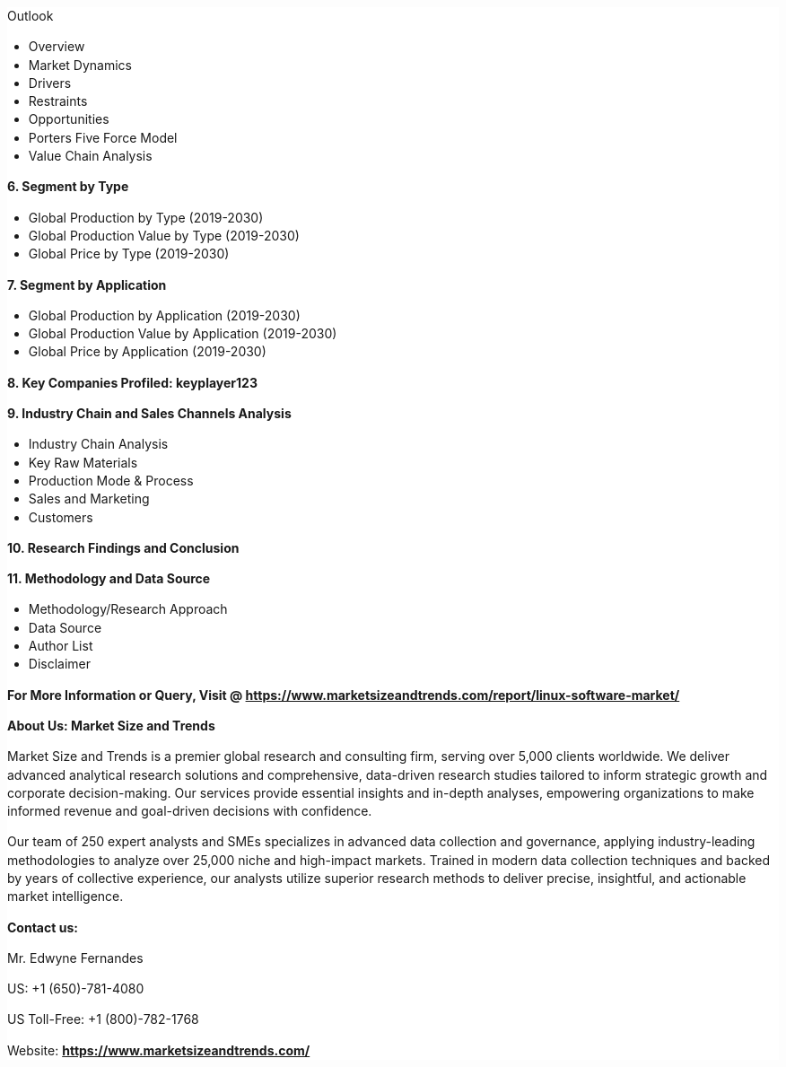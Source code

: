 Outlook</strong></p><ul><li>Overview</li><li>Market Dynamics</li><li>Drivers</li><li>Restraints</li><li>Opportunities</li><li>Porters Five Force Model</li><li>Value Chain Analysis&nbsp;</li></ul><p><strong>6. Segment by Type</strong></p><ul><li>Global Production by Type (2019-2030)</li><li>Global Production Value by Type (2019-2030)</li><li>Global Price by Type (2019-2030)</li></ul><p><strong>7. Segment by Application</strong></p><ul><li>Global Production by Application (2019-2030)</li><li>Global Production Value by Application (2019-2030)</li><li>Global Price by Application (2019-2030)</li></ul><p><strong>8. Key Companies Profiled: keyplayer123</strong></p><p><strong>9. Industry Chain and Sales Channels Analysis</strong></p><ul><li>Industry Chain Analysis</li><li>Key Raw Materials</li><li>Production Mode &amp; Process</li><li>Sales and Marketing</li><li>Customers</li></ul><p><strong>10. Research Findings and Conclusion</strong></p><p><strong>11. Methodology and Data Source</strong></p><ul><li>Methodology/Research Approach</li><li>Data Source</li><li>Author List</li><li>Disclaimer</li></ul></p><p><strong>For More Information or Query, Visit @ <a href="https://www.marketsizeandtrends.com/report/linux-software-market/">https://www.marketsizeandtrends.com/report/linux-software-market/</a></strong></p><p><strong>About Us: Market Size and Trends</strong></p><p>Market Size and Trends is a premier global research and consulting firm, serving over 5,000 clients worldwide. We deliver advanced analytical research solutions and comprehensive, data-driven research studies tailored to inform strategic growth and corporate decision-making. Our services provide essential insights and in-depth analyses, empowering organizations to make informed revenue and goal-driven decisions with confidence.</p><p>Our team of 250 expert analysts and SMEs specializes in advanced data collection and governance, applying industry-leading methodologies to analyze over 25,000 niche and high-impact markets. Trained in modern data collection techniques and backed by years of collective experience, our analysts utilize superior research methods to deliver precise, insightful, and actionable market intelligence.</p><p><strong>Contact us:</strong></p><p>Mr. Edwyne Fernandes</p><p>US: +1 (650)-781-4080</p><p>US Toll-Free: +1 (800)-782-1768</p><p>Website: <strong><a href="https://www.marketsizeandtrends.com/">https://www.marketsizeandtrends.com/</a></strong></p>
